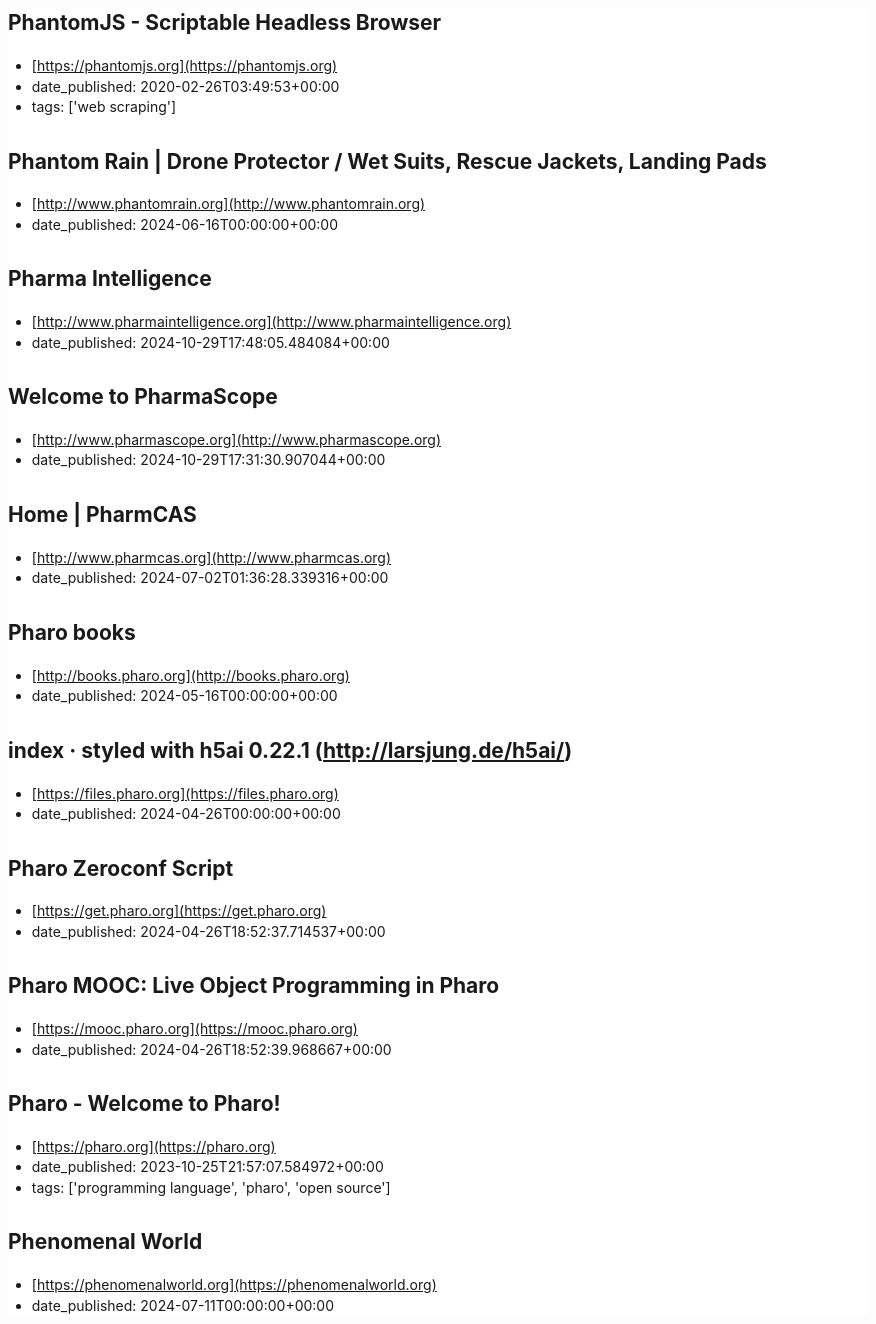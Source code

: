  ## PhantomJS - Scriptable Headless Browser
 - [https://phantomjs.org](https://phantomjs.org)
 - date_published: 2020-02-26T03:49:53+00:00
 - tags: ['web scraping']

 ## Phantom Rain | Drone Protector / Wet Suits, Rescue Jackets, Landing Pads
 - [http://www.phantomrain.org](http://www.phantomrain.org)
 - date_published: 2024-06-16T00:00:00+00:00

 ## Pharma Intelligence
 - [http://www.pharmaintelligence.org](http://www.pharmaintelligence.org)
 - date_published: 2024-10-29T17:48:05.484084+00:00

 ## Welcome to PharmaScope
 - [http://www.pharmascope.org](http://www.pharmascope.org)
 - date_published: 2024-10-29T17:31:30.907044+00:00

 ## Home | PharmCAS
 - [http://www.pharmcas.org](http://www.pharmcas.org)
 - date_published: 2024-07-02T01:36:28.339316+00:00

 ## Pharo books
 - [http://books.pharo.org](http://books.pharo.org)
 - date_published: 2024-05-16T00:00:00+00:00

 ## index · styled with h5ai 0.22.1 (http://larsjung.de/h5ai/)
 - [https://files.pharo.org](https://files.pharo.org)
 - date_published: 2024-04-26T00:00:00+00:00

 ## Pharo Zeroconf Script
 - [https://get.pharo.org](https://get.pharo.org)
 - date_published: 2024-04-26T18:52:37.714537+00:00

 ## Pharo MOOC: Live Object Programming in Pharo
 - [https://mooc.pharo.org](https://mooc.pharo.org)
 - date_published: 2024-04-26T18:52:39.968667+00:00

 ## Pharo - Welcome to Pharo!
 - [https://pharo.org](https://pharo.org)
 - date_published: 2023-10-25T21:57:07.584972+00:00
 - tags: ['programming language', 'pharo', 'open source']

 ## Phenomenal World
 - [https://phenomenalworld.org](https://phenomenalworld.org)
 - date_published: 2024-07-11T00:00:00+00:00
